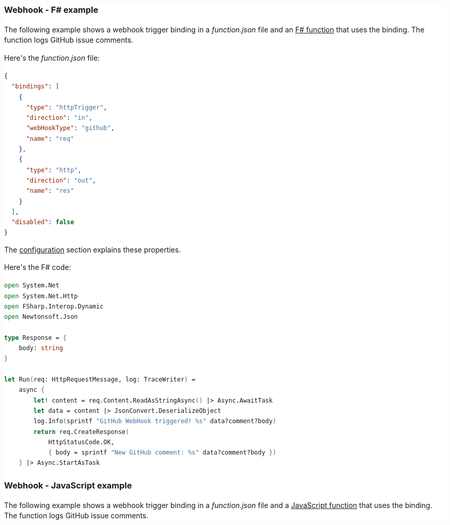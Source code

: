 ### Webhook - F# example

The following example shows a webhook trigger binding in a *function.json* file and an [F# function](functions-reference-fsharp.md) that uses the binding. The function logs GitHub issue comments.

Here's the *function.json* file:

```json
{
  "bindings": [
    {
      "type": "httpTrigger",
      "direction": "in",
      "webHookType": "github",
      "name": "req"
    },
    {
      "type": "http",
      "direction": "out",
      "name": "res"
    }
  ],
  "disabled": false
}
```

The [configuration](#trigger---configuration) section explains these properties.

Here's the F# code:

```fsharp
open System.Net
open System.Net.Http
open FSharp.Interop.Dynamic
open Newtonsoft.Json

type Response = {
    body: string
}

let Run(req: HttpRequestMessage, log: TraceWriter) =
    async {
        let! content = req.Content.ReadAsStringAsync() |> Async.AwaitTask
        let data = content |> JsonConvert.DeserializeObject
        log.Info(sprintf "GitHub WebHook triggered! %s" data?comment?body)
        return req.CreateResponse(
            HttpStatusCode.OK,
            { body = sprintf "New GitHub comment: %s" data?comment?body })
    } |> Async.StartAsTask
```

### Webhook - JavaScript example

The following example shows a webhook trigger binding in a *function.json* file and a [JavaScript function](functions-reference-node.md) that uses the binding. The function logs GitHub issue comments.
